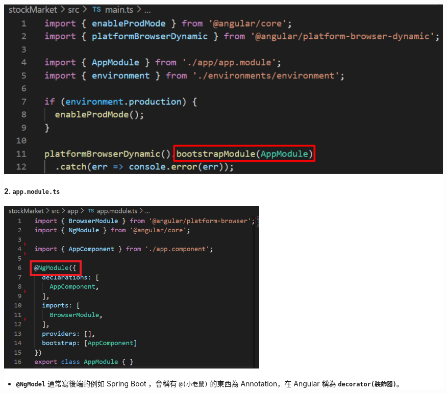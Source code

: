 <img src="/img/main_ts.png">
<br/>

#### 2. `app.module.ts`
<img src="/img/app_module_ts.png" width="500px">

* **`@NgModel`**
    通常寫後端的例如 Spring Boot ，會稱有 `@(小老鼠)` 的東西為 Annotation，在 Angular 稱為 **`decorator(裝飾器)`**。
    <br/>
